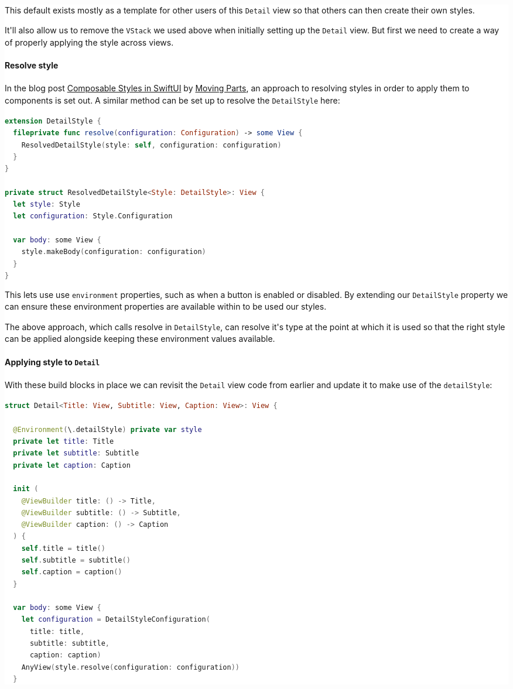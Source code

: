 This default exists mostly as a template for other users of this `Detail` view so that others can then create their own styles.

It'll also allow us to remove the `VStack` we used above when initially setting up the `Detail` view. But first we need to create a way of properly applying the style across views.

#### Resolve style

In the blog post [Composable Styles in SwiftUI](https://movingparts.io/composable-styles-in-swiftui) by [Moving Parts](https://movingparts.io), an approach to resolving styles in order to apply them to components is set out. A similar method can be set up to resolve the `DetailStyle` here:

```swift
extension DetailStyle {
  fileprivate func resolve(configuration: Configuration) -> some View {
    ResolvedDetailStyle(style: self, configuration: configuration)
  }
}

private struct ResolvedDetailStyle<Style: DetailStyle>: View {
  let style: Style
  let configuration: Style.Configuration

  var body: some View {
    style.makeBody(configuration: configuration)
  }
}
```

This lets use use `environment` properties, such as when a button is enabled or disabled. By extending our `DetailStyle` property we can ensure these environment properties are available within to be used our styles.

The above approach, which calls resolve in `DetailStyle`, can resolve it's type at the point at which it is used so that the right style can be applied alongside keeping these environment values available.

#### Applying style to `Detail`

With these build blocks in place we can revisit the `Detail` view code from earlier and update it to make use of the `detailStyle`:

```swift
struct Detail<Title: View, Subtitle: View, Caption: View>: View {

  @Environment(\.detailStyle) private var style
  private let title: Title
  private let subtitle: Subtitle
  private let caption: Caption

  init (
    @ViewBuilder title: () -> Title,
    @ViewBuilder subtitle: () -> Subtitle,
    @ViewBuilder caption: () -> Caption
  ) {
    self.title = title()
    self.subtitle = subtitle()
    self.caption = caption()
  }

  var body: some View {
    let configuration = DetailStyleConfiguration(
      title: title,
      subtitle: subtitle,
      caption: caption)
    AnyView(style.resolve(configuration: configuration))
  }
```